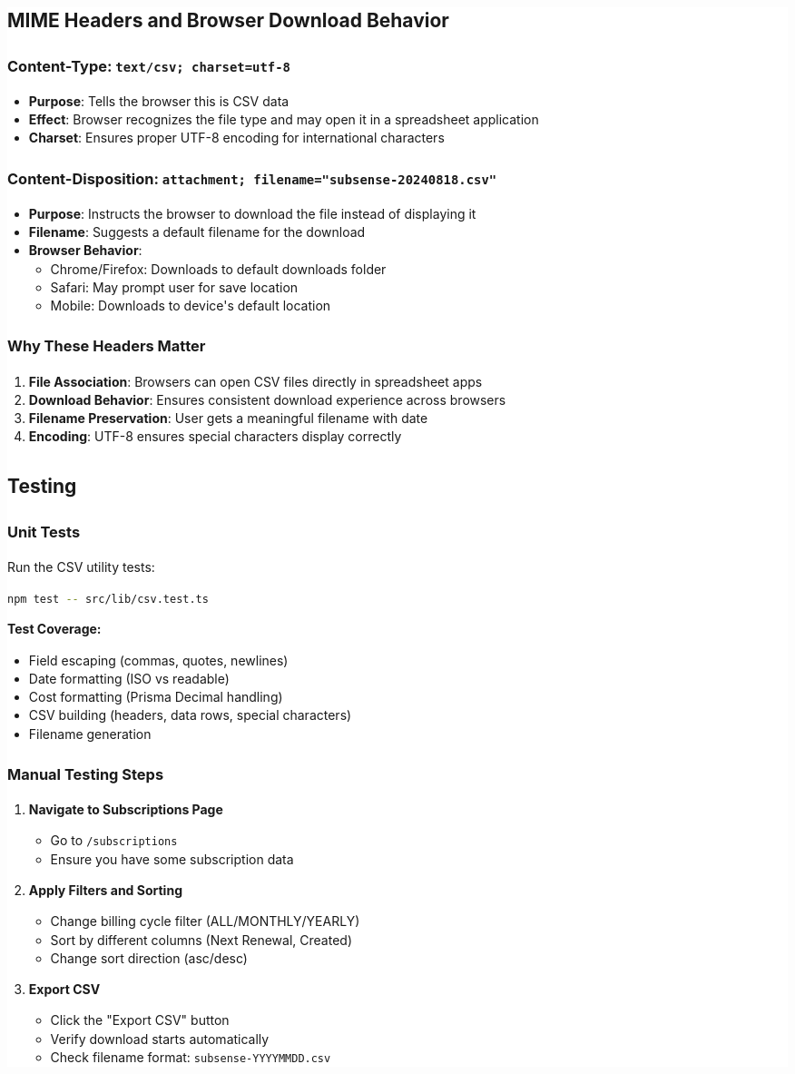 ## MIME Headers and Browser Download Behavior

### Content-Type: `text/csv; charset=utf-8`
- **Purpose**: Tells the browser this is CSV data
- **Effect**: Browser recognizes the file type and may open it in a spreadsheet application
- **Charset**: Ensures proper UTF-8 encoding for international characters

### Content-Disposition: `attachment; filename="subsense-20240818.csv"`
- **Purpose**: Instructs the browser to download the file instead of displaying it
- **Filename**: Suggests a default filename for the download
- **Browser Behavior**: 
  - Chrome/Firefox: Downloads to default downloads folder
  - Safari: May prompt user for save location
  - Mobile: Downloads to device's default location

### Why These Headers Matter
1. **File Association**: Browsers can open CSV files directly in spreadsheet apps
2. **Download Behavior**: Ensures consistent download experience across browsers
3. **Filename Preservation**: User gets a meaningful filename with date
4. **Encoding**: UTF-8 ensures special characters display correctly

## Testing

### Unit Tests

Run the CSV utility tests:
```bash
npm test -- src/lib/csv.test.ts
```

**Test Coverage:**
- Field escaping (commas, quotes, newlines)
- Date formatting (ISO vs readable)
- Cost formatting (Prisma Decimal handling)
- CSV building (headers, data rows, special characters)
- Filename generation

### Manual Testing Steps

1. **Navigate to Subscriptions Page**
   - Go to `/subscriptions`
   - Ensure you have some subscription data

2. **Apply Filters and Sorting**
   - Change billing cycle filter (ALL/MONTHLY/YEARLY)
   - Sort by different columns (Next Renewal, Created)
   - Change sort direction (asc/desc)

3. **Export CSV**
   - Click the "Export CSV" button
   - Verify download starts automatically
   - Check filename format: `subsense-YYYYMMDD.csv`
